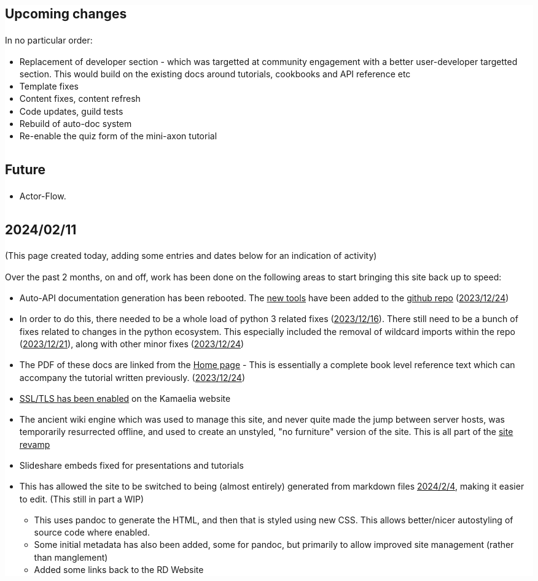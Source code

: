 



## Upcoming changes

In no particular order:

* Replacement of developer section - which was targetted at community
  engagement with a better user-developer targetted section.  This would
  build on the existing docs around tutorials, cookbooks and API reference
  etc
* Template fixes
* Content fixes, content refresh
* Code updates, guild tests
* Rebuild of auto-doc system
* Re-enable the quiz form of the mini-axon tutorial

## Future

* Actor-Flow.


## 2024/02/11

(This page created today, adding some entries and dates below for an
indication of activity)

Over the past 2 months, on and off, work has been done on the following
areas to start bringing this site back up to speed:

* Auto-API documentation generation has been rebooted. The [new tools][NEWDOCTOOLS] have
  been added to the [github repo][GITHUBREPO] ([2023/12/24][GITHUBPR11])

* In order to do this, there needed to be a whole load of python 3 related
  fixes ([2023/12/16][GITHUBPR8]).  There still need to be a bunch of fixes
  related to changes in the python ecosystem.  This especially included the
  removal of wildcard imports within the repo ([2023/12/21][GITHUBPR9]), along
  with other minor fixes ([2023/12/24][GITHUBPR10])

* The PDF of these docs are linked from the [Home page](/Home.html) - This
  is essentially a complete book level reference text which can accompany
  the tutorial written previously. ([2023/12/24][GITHUBPR12])

* [SSL/TLS has been enabled][ISSUESSL] on the Kamaelia website

* The ancient wiki engine which was used to manage this site, and never
  quite made the jump between server hosts, was temporarily resurrected
  offline, and used to create an unstyled, \"no furniture\" version of the
  site. This is all part of the [site revamp][GITHUBPR_REVAMP]

* Slideshare embeds fixed for presentations and tutorials

* This has allowed the site to be switched to being (almost entirely)
  generated from markdown files [2024/2/4][GITHUBPR_REVAMP], making it easier
  to edit.  (This still in part a WIP)
  * This uses pandoc to generate the HTML, and then that is styled using
    new CSS. This allows better/nicer autostyling of source code where
    enabled.
  * Some initial metadata has also been added, some for pandoc, but
    primarily to allow improved site management (rather than manglement)
  * Added some links back to the RD Website


[KAMAELIA_GREY]: /KamaeliaGrey.html
[TED_LEUNG_CONCURRENCY_SLIDESHARE]: https://www.slideshare.net/twleung/a-survey-of-concurrency-constructs
[CPP03_CPP20_GENERATORS]: http://www.sparkslabs.com/blog/posts/coroutines-5-benchmarking-cpp03-cpp20-python-generators.html
[MINIGUILD_INITIAL]: https://github.com/sparkslabs/guild/commit/04d7d03f0551bf81179baa08e3155f330172df06
[MINIGUILD_CURRENT]: https://github.com/sparkslabs/guild/tree/master/examples/blog/miniguild
[SITEMAP]: /Sitemap.html
[NEWDOCTOOLS]: https://github.com/sparkslabs/kamaelia/tree/master/Code/Python/Kamaelia/Tools/NewDocGen
[GITHUBREPO]: https://github.com/sparkslabs/kamaelia
[ISSUESSL]: https://github.com/sparkslabs/kamaelia/issues/14
[GITHUBPR8]: https://github.com/sparkslabs/kamaelia/pull/8/files
[GITHUBPR9]: https://github.com/sparkslabs/kamaelia/pull/9/files
[GITHUBPR10]: https://github.com/sparkslabs/kamaelia/pull/10/files
[GITHUBPR11]: https://github.com/sparkslabs/kamaelia/pull/11/files
[GITHUBPR12]: https://github.com/sparkslabs/kamaelia/pull/12/files
[GITHUBPR_REVAMP]: https://github.com/sparkslabs/kamaelia/pull/16
[WEBSITEBREAKAGE]: https://github.com/sparkslabs/kamaelia/issues/7
[GUILD]: https://github.com/sparkslabs/guild
[GUILDBATCHCOMPILER]: https://github.com/sparkslabs/microbit-prototype/blob/master/compiler/batch_compiler.py
[MICROBITCOMPILER]: https://github.com/sparkslabs/microbit-prototype/tree/master/compiler
[MINIAXON]: /MiniAxon.html
[CPPMINIAXON]: https://github.com/sparkslabs/kamaelia/blob/master/Code/CPP/Scratch/miniaxon.readme